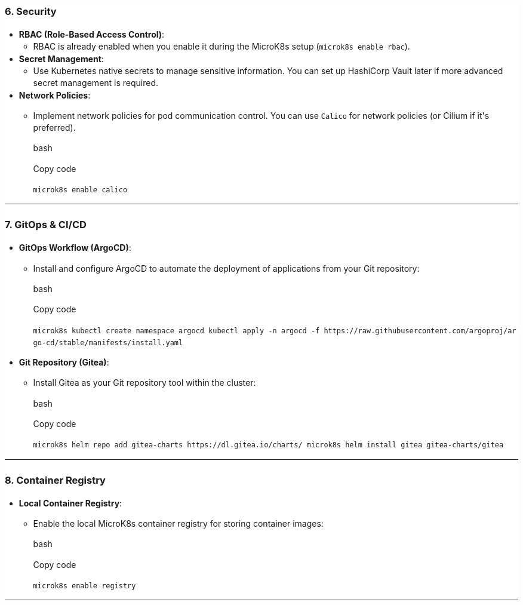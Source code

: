 
### 6. **Security**

- **RBAC (Role-Based Access Control)**:
    - RBAC is already enabled when you enable it during the MicroK8s setup (`microk8s enable rbac`).
- **Secret Management**:
    - Use Kubernetes native secrets to manage sensitive information. You can set up HashiCorp Vault later if more advanced secret management is required.
- **Network Policies**:
    - Implement network policies for pod communication control. You can use `Calico` for network policies (or Cilium if it's preferred).
        
        bash
        
        Copy code
        
        `microk8s enable calico`
        

---

### 7. **GitOps & CI/CD**

- **GitOps Workflow (ArgoCD)**:
    - Install and configure ArgoCD to automate the deployment of applications from your Git repository:
        
        bash
        
        Copy code
        
        `microk8s kubectl create namespace argocd kubectl apply -n argocd -f https://raw.githubusercontent.com/argoproj/argo-cd/stable/manifests/install.yaml`
        
- **Git Repository (Gitea)**:
    - Install Gitea as your Git repository tool within the cluster:
        
        bash
        
        Copy code
        
        `microk8s helm repo add gitea-charts https://dl.gitea.io/charts/ microk8s helm install gitea gitea-charts/gitea`
        

---

### 8. **Container Registry**

- **Local Container Registry**:
    - Enable the local MicroK8s container registry for storing container images:
        
        bash
        
        Copy code
        
        `microk8s enable registry`
        

---
